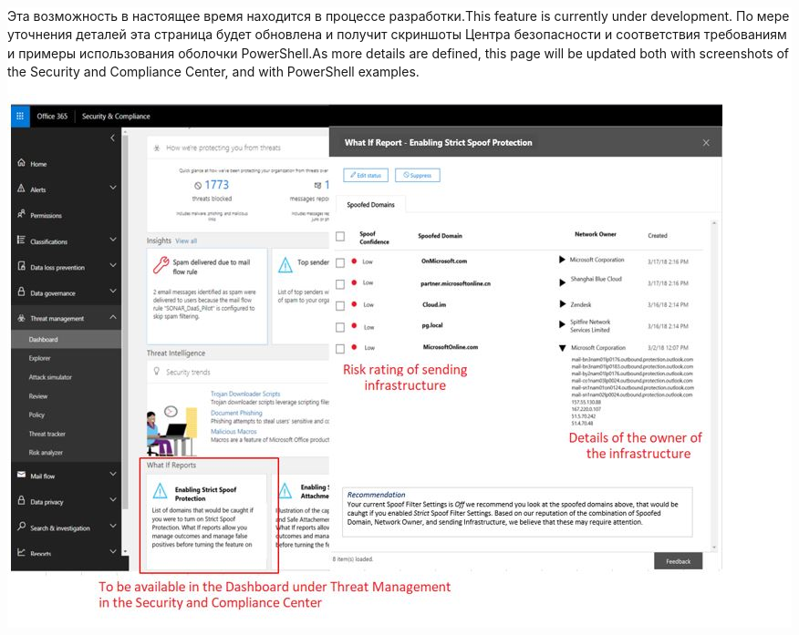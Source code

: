 <span data-ttu-id="39fe2-327">Эта возможность в настоящее время находится в процессе разработки.</span><span class="sxs-lookup"><span data-stu-id="39fe2-327">This feature is currently under development.</span></span> <span data-ttu-id="39fe2-328">По мере уточнения деталей эта страница будет обновлена и получит скриншоты Центра безопасности и соответствия требованиям и примеры использования оболочки PowerShell.</span><span class="sxs-lookup"><span data-stu-id="39fe2-328">As more details are defined, this page will be updated both with screenshots of the Security and Compliance Center, and with PowerShell examples.</span></span>
  
![Отчет «Что делать, если» для включения защиты от спуфинга](media/fdd085ae-02c1-4327-a063-bfe9a32ff1eb.jpg)
  